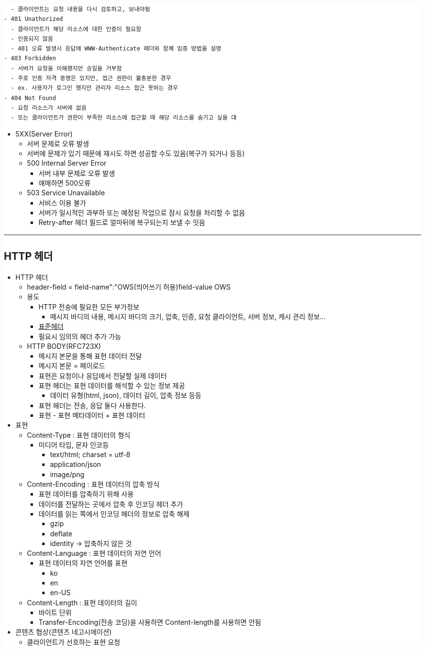       - 클라이언트는 요청 내용을 다시 검토하고, 보내야됨
    - 401 Unathorized
      - 클라이언트가 해당 리소스에 대한 인증이 필요함
      - 인증되지 않음
      - 401 오류 발생시 응답에 WWW-Authenticate 헤더와 함꼐 임증 방법을 설명
    - 403 Forbidden
      - 서버가 요청을 이해했지만 승일을 거부함
      - 주로 인증 자격 증명은 있지만, 접근 권한이 불충분한 경우
      - ex. 사용자가 로그인 했지만 관리자 리소스 접근 못하는 경우
    - 404 Not Found
      - 요청 리소스가 서버에 없음
      - 또는 클라이언트가 권한이 부족한 리소스에 접근할 때 해당 리소스를 숨기고 싶을 댸
  - 5XX(Server Error)
    - 서버 문제로 오류 발생
    - 서버에 문제가 있기 때문에 재시도 하면 성공할 수도 있음(복구가 되거나 등등)
    - 500 Internal Server Error
      - 서버 내부 문제로 오류 발생
      - 애매하면 500오류
    - 503 Service Unavailable
      - 서비스 이용 불가
      - 서버가 일시적인 과부하 또는 예정된 작업으로 잠시 요청을 처리할 수 없음
      - Retry-after 헤더 필드로 얼마뒤에 복구되는지 보낼 수 잇음
---

## HTTP 헤더
- HTTP 헤더
  - header-field = field-name":"OWS(띄어쓰기 허용)field-value OWS
  - 용도
    - HTTP 전송에 필요한 모든 부가정보
      - 메시지 바디의 내용, 메시지 바디의 크기, 압축, 인증, 요청 클라이언트, 서버 정보, 캐시 관리 정보...
    - [표준헤더](https://en.wikipedia.org/wiki/List_of_HTTP_header_fields)
    - 필요시 임의의 헤더 추가 가능
  - HTTP BODY(RFC723X)
    - 메시지 본문을 통해 표현 데이터 전달
    - 메시지 본문 = 페이로드
    - 표현은 요청이나 응답에서 전달할 실제 데이터
    - 표현 헤더는 표현 데이터를 해석할 수 있는 정보 제공
      - 데이터 유형(html, json), 데이터 길이, 압축 정보 등등
    - 표현 헤더는 전송, 응답 둘다 사용한다. 
    - 표현 - 표현 메타데이터 + 표현 데이터
- 표현
  - Content-Type : 표현 데이터의 형식
    - 미디어 타입, 문자 인코등
      - text/html; charset = utf-8
      - application/json
      - image/png
  - Content-Encoding : 표현 데이터의 압축 방식
    - 표현 데이터를 압축하기 위해 사용
    - 데이터를 전달하는 곳에서 압축 후 인코딩 헤더 추가
    - 데이터를 읽는 쪽에서 인코딩 헤더의 정보로 압축 해제
      - gzip
      - deflate
      - identity -> 압축하지 않은 것
  - Content-Language : 표현 데이터의 자연 언어
    - 표현 데이터의 자연 언어를 표현
      - ko
      - en
      - en-US
  - Content-Length : 표현 데이터의 길이
    - 바이트 단위
    - Transfer-Encoding(전송 코딩)을 사용하면 Content-length를 사용하면 안됨
- 콘텐츠 협상(콘텐츠 네고시에이션)
  - 클라이언트가 선호하는 표현 요청